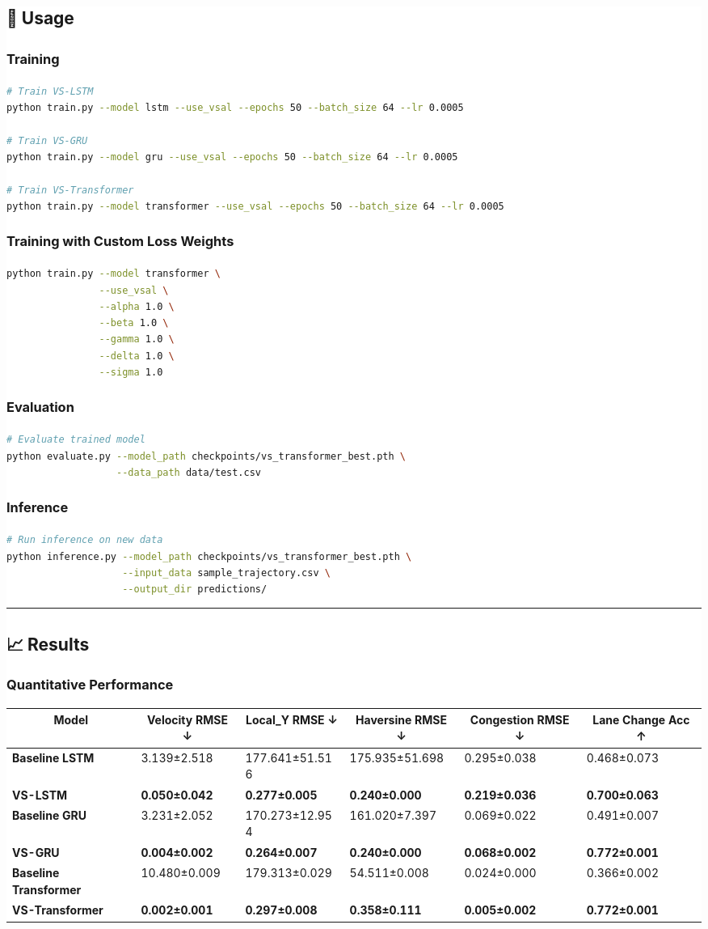 
## 🚀 Usage

### Training

```bash
# Train VS-LSTM
python train.py --model lstm --use_vsal --epochs 50 --batch_size 64 --lr 0.0005

# Train VS-GRU
python train.py --model gru --use_vsal --epochs 50 --batch_size 64 --lr 0.0005

# Train VS-Transformer
python train.py --model transformer --use_vsal --epochs 50 --batch_size 64 --lr 0.0005
```

### Training with Custom Loss Weights

```bash
python train.py --model transformer \
                --use_vsal \
                --alpha 1.0 \
                --beta 1.0 \
                --gamma 1.0 \
                --delta 1.0 \
                --sigma 1.0
```

### Evaluation

```bash
# Evaluate trained model
python evaluate.py --model_path checkpoints/vs_transformer_best.pth \
                   --data_path data/test.csv
```

### Inference

```bash
# Run inference on new data
python inference.py --model_path checkpoints/vs_transformer_best.pth \
                    --input_data sample_trajectory.csv \
                    --output_dir predictions/
```

---

## 📈 Results

### Quantitative Performance

| Model | Velocity RMSE ↓ | Local_Y RMSE ↓ | Haversine RMSE ↓ | Congestion RMSE ↓ | Lane Change Acc ↑ |
|-------|----------------|----------------|-----------------|-------------------|-------------------|
| **Baseline LSTM** | 3.139±2.518 | 177.641±51.516 | 175.935±51.698 | 0.295±0.038 | 0.468±0.073 |
| **VS-LSTM** | **0.050±0.042** | **0.277±0.005** | **0.240±0.000** | **0.219±0.036** | **0.700±0.063** |
| **Baseline GRU** | 3.231±2.052 | 170.273±12.954 | 161.020±7.397 | 0.069±0.022 | 0.491±0.007 |
| **VS-GRU** | **0.004±0.002** | **0.264±0.007** | **0.240±0.000** | **0.068±0.002** | **0.772±0.001** |
| **Baseline Transformer** | 10.480±0.009 | 179.313±0.029 | 54.511±0.008 | 0.024±0.000 | 0.366±0.002 |
| **VS-Transformer** | **0.002±0.001** | **0.297±0.008** | **0.358±0.111** | **0.005±0.002** | **0.772±0.001** |
